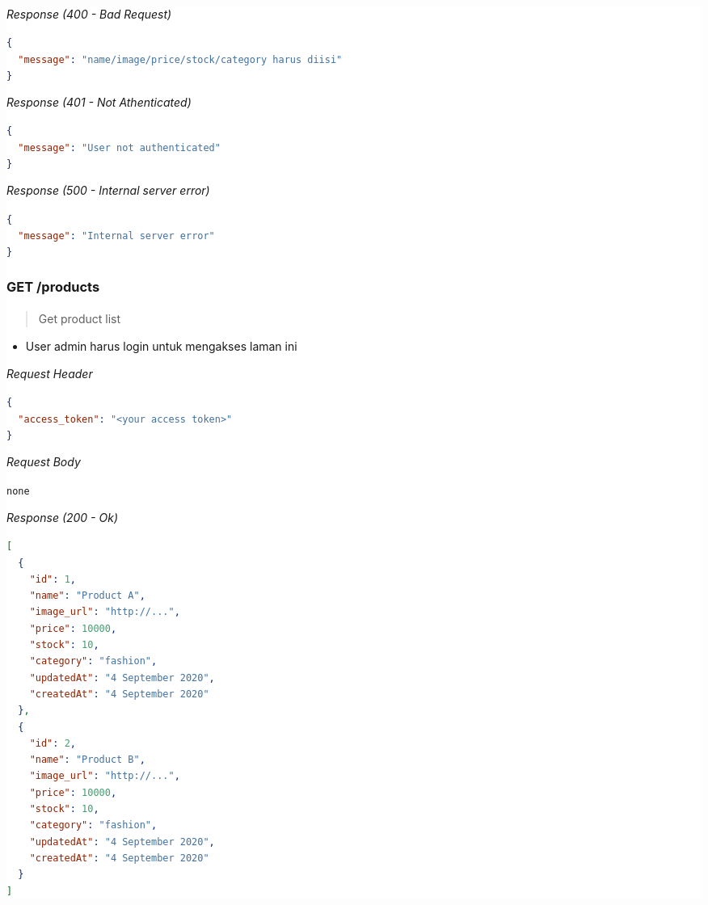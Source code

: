 _Response (400 - Bad Request)_
```json
{
  "message": "name/image/price/stock/category harus diisi"
}
```

_Response (401 - Not Athenticated)_
```json
{
  "message": "User not authenticated"
}
```

_Response (500 - Internal server error)_
```json
{
  "message": "Internal server error"
}
```


### GET /products

> Get product list
  - User admin harus login untuk mengakses laman ini

_Request Header_
```json
{
  "access_token": "<your access token>"
}
```

_Request Body_
```
none
```

_Response (200 - Ok)_
```json
[
  {
    "id": 1,
    "name": "Product A",
    "image_url": "http://...",
    "price": 10000,
    "stock": 10,
    "category": "fashion",
    "updatedAt": "4 September 2020",
    "createdAt": "4 September 2020"
  },
  {
    "id": 2,
    "name": "Product B",
    "image_url": "http://...",
    "price": 10000,
    "stock": 10,
    "category": "fashion",
    "updatedAt": "4 September 2020",
    "createdAt": "4 September 2020"
  }
]
```
